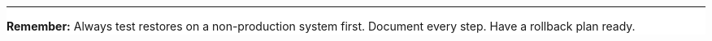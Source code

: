 ```bash
```

---

**Remember:** Always test restores on a non-production system first. Document every step. Have a rollback plan ready.

